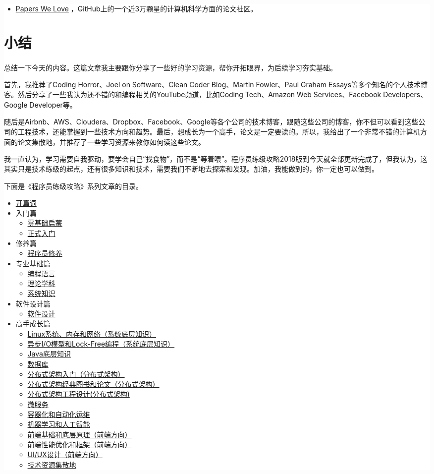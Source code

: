 - [Papers We Love](https://github.com/papers-we-love/papers-we-love) ，GitHub上的一个近3万颗星的计算机科学方面的论文社区。


# 小结

总结一下今天的内容。这篇文章我主要跟你分享了一些好的学习资源，帮你开拓眼界，为后续学习夯实基础。

首先，我推荐了Coding Horror、Joel on Software、Clean Coder Blog、Martin Fowler、Paul Graham Essays等多个知名的个人技术博客。然后分享了一些我认为还不错的和编程相关的YouTube频道，比如Coding Tech、Amazon Web Services、Facebook Developers、Google Developer等。

随后是Airbnb、AWS、Cloudera、Dropbox、Facebook、Google等各个公司的技术博客，跟随这些公司的博客，你不但可以看到这些公司的工程技术，还能掌握到一些技术方向和趋势。最后，想成长为一个高手，论文是一定要读的。所以，我给出了一个非常不错的计算机方面的论文集散地，并推荐了一些学习资源来教你如何读这些论文。

我一直认为，学习需要自我驱动，要学会自己“找食物”，而不是“等着喂”。程序员练级攻略2018版到今天就全部更新完成了，但我认为，这其实只是技术练级的起点，还有很多知识和技术，需要我们不断地去探索和发现。加油，我能做到的，你一定也可以做到。

下面是《程序员练级攻略》系列文章的目录。

- [开篇词](https://time.geekbang.org/column/article/8136)
- 入门篇
  - [零基础启蒙](https://time.geekbang.org/column/article/8216)
  - [正式入门](https://time.geekbang.org/column/article/8217)
- 修养篇
  - [程序员修养](https://time.geekbang.org/column/article/8700)
- 专业基础篇
  - [编程语言](https://time.geekbang.org/column/article/8701)
  - [理论学科](https://time.geekbang.org/column/article/8887)
  - [系统知识](https://time.geekbang.org/column/article/8888)
- 软件设计篇
  - [软件设计](https://time.geekbang.org/column/article/9369)
- 高手成长篇
  - [Linux系统、内存和网络（系统底层知识）](https://time.geekbang.org/column/article/9759)
  - [异步I/O模型和Lock-Free编程（系统底层知识）](https://time.geekbang.org/column/article/9851)
  - [Java底层知识](https://time.geekbang.org/column/article/10216)
  - [数据库](https://time.geekbang.org/column/article/10301)
  - [分布式架构入门（分布式架构）](https://time.geekbang.org/column/article/10603)
  - [分布式架构经典图书和论文（分布式架构）](https://time.geekbang.org/column/article/10604)
  - [分布式架构工程设计(分布式架构)](https://time.geekbang.org/column/article/11232)
  - [微服务](https://time.geekbang.org/column/article/11116)
  - [容器化和自动化运维](https://time.geekbang.org/column/article/11665)
  - [机器学习和人工智能](https://time.geekbang.org/column/article/11669)
  - [前端基础和底层原理（前端方向）](https://time.geekbang.org/column/article/12271)
  - [前端性能优化和框架（前端方向）](https://time.geekbang.org/column/article/12389)
  - [UI/UX设计（前端方向）](https://time.geekbang.org/column/article/12486)
  - [技术资源集散地](https://time.geekbang.org/column/article/12561)